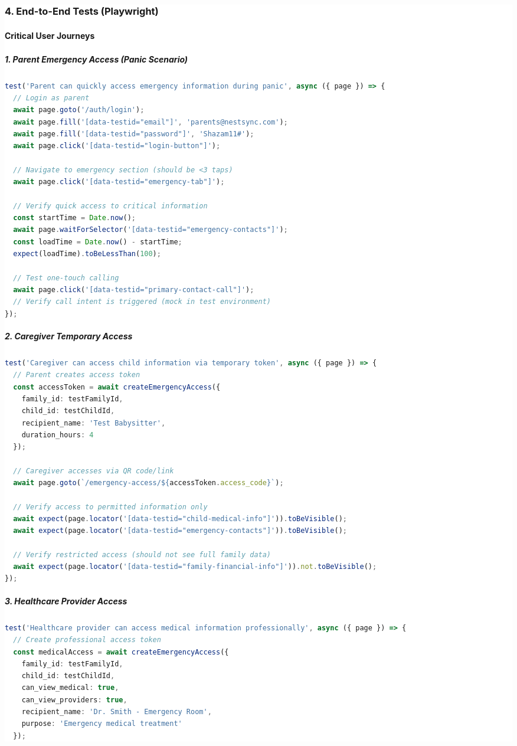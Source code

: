 ### 4. End-to-End Tests (Playwright)

#### Critical User Journeys

##### 1. Parent Emergency Access (Panic Scenario)
```typescript
test('Parent can quickly access emergency information during panic', async ({ page }) => {
  // Login as parent
  await page.goto('/auth/login');
  await page.fill('[data-testid="email"]', 'parents@nestsync.com');
  await page.fill('[data-testid="password"]', 'Shazam11#');
  await page.click('[data-testid="login-button"]');

  // Navigate to emergency section (should be <3 taps)
  await page.click('[data-testid="emergency-tab"]');

  // Verify quick access to critical information
  const startTime = Date.now();
  await page.waitForSelector('[data-testid="emergency-contacts"]');
  const loadTime = Date.now() - startTime;
  expect(loadTime).toBeLessThan(100);

  // Test one-touch calling
  await page.click('[data-testid="primary-contact-call"]');
  // Verify call intent is triggered (mock in test environment)
});
```

##### 2. Caregiver Temporary Access
```typescript
test('Caregiver can access child information via temporary token', async ({ page }) => {
  // Parent creates access token
  const accessToken = await createEmergencyAccess({
    family_id: testFamilyId,
    child_id: testChildId,
    recipient_name: 'Test Babysitter',
    duration_hours: 4
  });

  // Caregiver accesses via QR code/link
  await page.goto(`/emergency-access/${accessToken.access_code}`);

  // Verify access to permitted information only
  await expect(page.locator('[data-testid="child-medical-info"]')).toBeVisible();
  await expect(page.locator('[data-testid="emergency-contacts"]')).toBeVisible();

  // Verify restricted access (should not see full family data)
  await expect(page.locator('[data-testid="family-financial-info"]')).not.toBeVisible();
});
```

##### 3. Healthcare Provider Access
```typescript
test('Healthcare provider can access medical information professionally', async ({ page }) => {
  // Create professional access token
  const medicalAccess = await createEmergencyAccess({
    family_id: testFamilyId,
    child_id: testChildId,
    can_view_medical: true,
    can_view_providers: true,
    recipient_name: 'Dr. Smith - Emergency Room',
    purpose: 'Emergency medical treatment'
  });

```